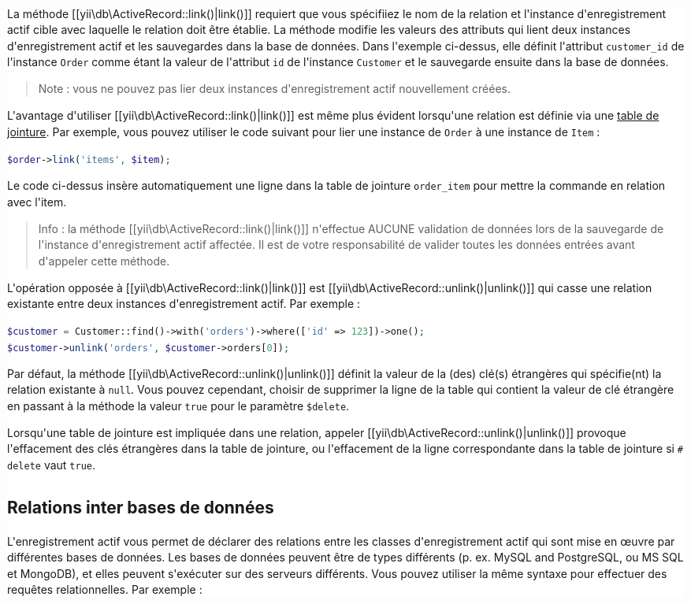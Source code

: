 La méthode [[yii\db\ActiveRecord::link()|link()]] requiert que vous spécifiiez le nom de la relation et l'instance d'enregistrement actif cible avec laquelle le relation doit être établie. 
La méthode modifie les valeurs des attributs qui lient deux instances d'enregistrement actif et les sauvegardes dans la base de données. 
Dans l'exemple ci-dessus, elle définit l'attribut `customer_id` de l'instance `Order` comme étant la valeur de l'attribut `id` de l'instance `Customer` et le sauvegarde ensuite dans la base de données.



> Note : vous ne pouvez pas lier deux instances d'enregistrement actif nouvellement créées. 

L'avantage d'utiliser [[yii\db\ActiveRecord::link()|link()]] 
est même plus évident lorsqu'une relation est définie via une [table de jointure](#junction-table). 
Par exemple, vous pouvez utiliser le code suivant pour lier une instance de `Order` à une instance de `Item` :

```php
$order->link('items', $item);
```

Le code ci-dessus insère automatiquement une ligne dans la table de jointure `order_item` pour mettre la commande en relation avec l'item. 

> Info : la méthode [[yii\db\ActiveRecord::link()|link()]] n'effectue AUCUNE validation de données lors de la sauvegarde de l'instance d'enregistrement actif affectée. 
> Il est de votre responsabilité de valider toutes les données entrées avant d'appeler cette méthode. 


L'opération opposée à [[yii\db\ActiveRecord::link()|link()]] est [[yii\db\ActiveRecord::unlink()|unlink()]] 
qui casse une relation existante entre deux instances d'enregistrement actif. Par exemple :

```php
$customer = Customer::find()->with('orders')->where(['id' => 123])->one();
$customer->unlink('orders', $customer->orders[0]);
```

Par défaut, la méthode [[yii\db\ActiveRecord::unlink()|unlink()]] définit la valeur de la (des) clé(s) étrangères qui spécifie(nt) la relation existante à `null`. 
Vous pouvez cependant, choisir de supprimer la ligne de la table qui contient la valeur de clé étrangère en passant à la méthode la valeur `true` pour le paramètre `$delete`. 
 

Lorsqu'une table de jointure est impliquée dans une relation, appeler [[yii\db\ActiveRecord::unlink()|unlink()]] provoque l'effacement des clés étrangères dans la table de jointure, ou l'effacement de la ligne correspondante dans la table de jointure si `#delete` vaut `true`.




## Relations inter bases de données <span id="cross-database-relations"></span> 

L'enregistrement actif vous permet de déclarer des relations entre les classes d'enregistrement actif qui sont mise en œuvre par différentes bases de données. 
Les bases de données peuvent être de types différents (p. ex. MySQL and PostgreSQL, ou MS SQL et MongoDB), et elles peuvent s'exécuter sur des serveurs différents. 
Vous pouvez utiliser la même syntaxe pour effectuer des requêtes relationnelles. Par exemple :
